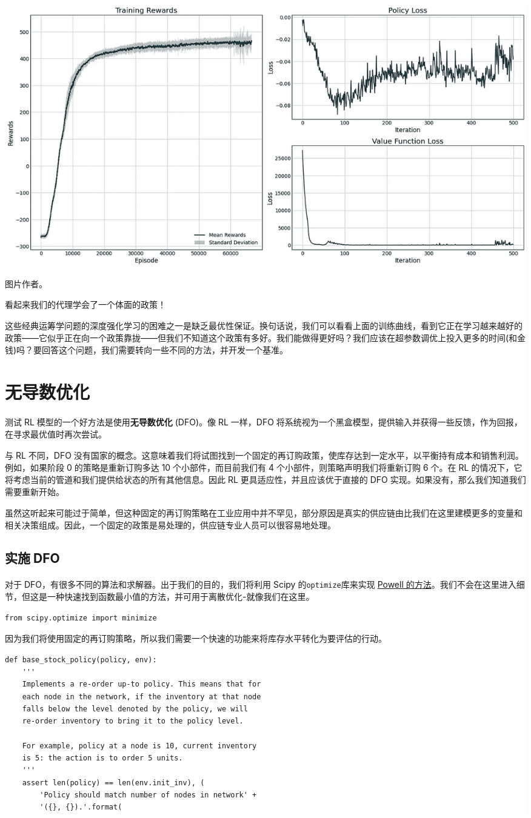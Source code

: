 ![](img/283c91460d22e2da815758abfcc992aa.png)

图片作者。

看起来我们的代理学会了一个体面的政策！

这些经典运筹学问题的深度强化学习的困难之一是缺乏最优性保证。换句话说，我们可以看看上面的训练曲线，看到它正在学习越来越好的政策——它似乎正在向一个政策靠拢——但我们不知道这个政策有多好。我们能做得更好吗？我们应该在超参数调优上投入更多的时间(和金钱)吗？要回答这个问题，我们需要转向一些不同的方法，并开发一个基准。

# 无导数优化

测试 RL 模型的一个好方法是使用**无导数优化** (DFO)。像 RL 一样，DFO 将系统视为一个黑盒模型，提供输入并获得一些反馈，作为回报，在寻求最优值时再次尝试。

与 RL 不同，DFO 没有国家的概念。这意味着我们将试图找到一个固定的再订购政策，使库存达到一定水平，以平衡持有成本和销售利润。例如，如果阶段 0 的策略是重新订购多达 10 个小部件，而目前我们有 4 个小部件，则策略声明我们将重新订购 6 个。在 RL 的情况下，它将考虑当前的管道和我们提供给状态的所有其他信息。因此 RL 更具适应性，并且应该优于直接的 DFO 实现。如果没有，那么我们知道我们需要重新开始。

虽然这听起来可能过于简单，但这种固定的再订购策略在工业应用中并不罕见，部分原因是真实的供应链由比我们在这里建模更多的变量和相关决策组成。因此，一个固定的政策是易处理的，供应链专业人员可以很容易地处理。

## 实施 DFO

对于 DFO，有很多不同的算法和求解器。出于我们的目的，我们将利用 Scipy 的`optimize`库来实现 [Powell 的方法](https://en.wikipedia.org/wiki/Powell%27s_method)。我们不会在这里进入细节，但这是一种快速找到函数最小值的方法，并可用于离散优化-就像我们在这里。

```
from scipy.optimize import minimize
```

因为我们将使用固定的再订购策略，所以我们需要一个快速的功能来将库存水平转化为要评估的行动。

```
def base_stock_policy(policy, env):
    '''
    Implements a re-order up-to policy. This means that for
    each node in the network, if the inventory at that node 
    falls below the level denoted by the policy, we will 
    re-order inventory to bring it to the policy level.

    For example, policy at a node is 10, current inventory
    is 5: the action is to order 5 units.
    '''
    assert len(policy) == len(env.init_inv), (
        'Policy should match number of nodes in network' + 
        '({}, {}).'.format(
```